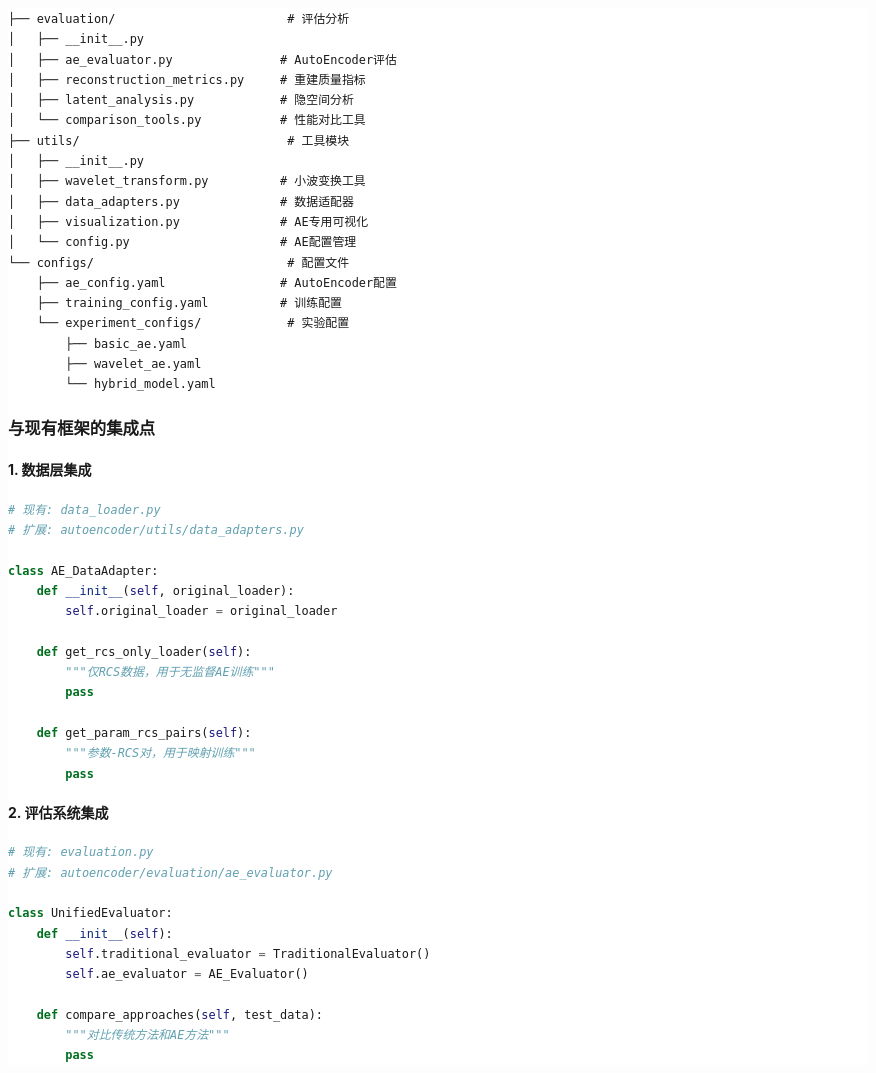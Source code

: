 ```
├── evaluation/                        # 评估分析
│   ├── __init__.py
│   ├── ae_evaluator.py               # AutoEncoder评估
│   ├── reconstruction_metrics.py     # 重建质量指标
│   ├── latent_analysis.py            # 隐空间分析
│   └── comparison_tools.py           # 性能对比工具
├── utils/                             # 工具模块
│   ├── __init__.py
│   ├── wavelet_transform.py          # 小波变换工具
│   ├── data_adapters.py              # 数据适配器
│   ├── visualization.py              # AE专用可视化
│   └── config.py                     # AE配置管理
└── configs/                           # 配置文件
    ├── ae_config.yaml                # AutoEncoder配置
    ├── training_config.yaml          # 训练配置
    └── experiment_configs/            # 实验配置
        ├── basic_ae.yaml
        ├── wavelet_ae.yaml
        └── hybrid_model.yaml
```

### 与现有框架的集成点

#### 1. 数据层集成
```python
# 现有: data_loader.py
# 扩展: autoencoder/utils/data_adapters.py

class AE_DataAdapter:
    def __init__(self, original_loader):
        self.original_loader = original_loader

    def get_rcs_only_loader(self):
        """仅RCS数据，用于无监督AE训练"""
        pass

    def get_param_rcs_pairs(self):
        """参数-RCS对，用于映射训练"""
        pass
```

#### 2. 评估系统集成
```python
# 现有: evaluation.py
# 扩展: autoencoder/evaluation/ae_evaluator.py

class UnifiedEvaluator:
    def __init__(self):
        self.traditional_evaluator = TraditionalEvaluator()
        self.ae_evaluator = AE_Evaluator()

    def compare_approaches(self, test_data):
        """对比传统方法和AE方法"""
        pass
```
